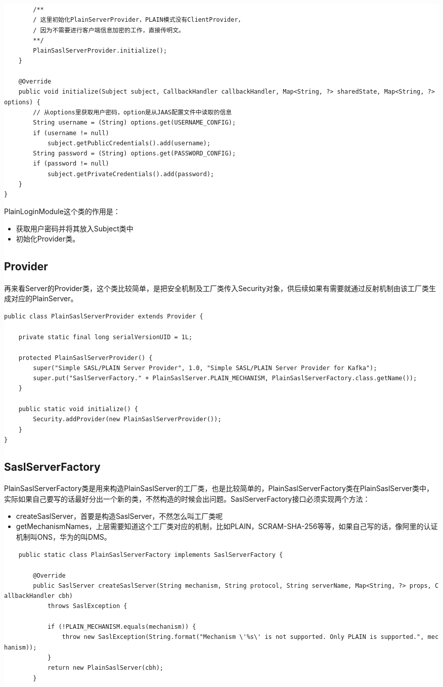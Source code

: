 ```
        /**
        / 这里初始化PlainServerProvider，PLAIN模式没有ClientProvider，
        / 因为不需要进行客户端信息加密的工作，直接传明文。
        **/
        PlainSaslServerProvider.initialize();
    }

    @Override
    public void initialize(Subject subject, CallbackHandler callbackHandler, Map<String, ?> sharedState, Map<String, ?> options) {
        // 从options里获取用户密码，option是从JAAS配置文件中读取的信息
        String username = (String) options.get(USERNAME_CONFIG);
        if (username != null)
            subject.getPublicCredentials().add(username);
        String password = (String) options.get(PASSWORD_CONFIG);
        if (password != null)
            subject.getPrivateCredentials().add(password);
    }
}
```
PlainLoginModule这个类的作用是：
- 获取用户密码并将其放入Subject类中
- 初始化Provider类。
## Provider
再来看Server的Provider类，这个类比较简单，是把安全机制及工厂类传入Security对象，供后续如果有需要就通过反射机制由该工厂类生成对应的PlainServer。
```
public class PlainSaslServerProvider extends Provider {

    private static final long serialVersionUID = 1L;

    protected PlainSaslServerProvider() {
        super("Simple SASL/PLAIN Server Provider", 1.0, "Simple SASL/PLAIN Server Provider for Kafka");
        super.put("SaslServerFactory." + PlainSaslServer.PLAIN_MECHANISM, PlainSaslServerFactory.class.getName());
    }

    public static void initialize() {
        Security.addProvider(new PlainSaslServerProvider());
    }
}
```
## SaslServerFactory
PlainSaslServerFactory类是用来构造PlainSaslServer的工厂类，也是比较简单的，PlainSaslServerFactory类在PlainSaslServer类中，实际如果自己要写的话最好分出一个新的类，不然构造的时候会出问题。SaslServerFactory接口必须实现两个方法：
- createSaslServer，首要是构造SaslServer，不然怎么叫工厂类呢
- getMechanismNames，上层需要知道这个工厂类对应的机制，比如PLAIN，SCRAM-SHA-256等等，如果自己写的话，像阿里的认证机制叫ONS，华为的叫DMS。

```
    public static class PlainSaslServerFactory implements SaslServerFactory {

        @Override
        public SaslServer createSaslServer(String mechanism, String protocol, String serverName, Map<String, ?> props, CallbackHandler cbh)
            throws SaslException {

            if (!PLAIN_MECHANISM.equals(mechanism)) {
                throw new SaslException(String.format("Mechanism \'%s\' is not supported. Only PLAIN is supported.", mechanism));
            }
            return new PlainSaslServer(cbh);
        }
```